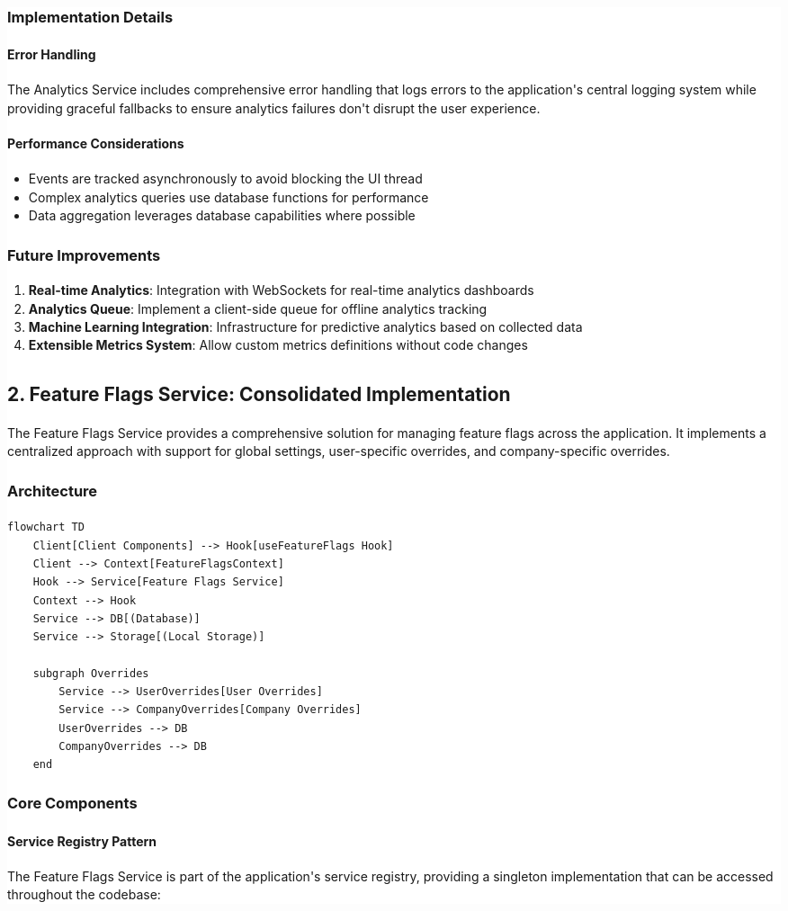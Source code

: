 ### Implementation Details

#### Error Handling

The Analytics Service includes comprehensive error handling that logs errors to the application's central logging system while providing graceful fallbacks to ensure analytics failures don't disrupt the user experience.

#### Performance Considerations

- Events are tracked asynchronously to avoid blocking the UI thread
- Complex analytics queries use database functions for performance
- Data aggregation leverages database capabilities where possible

### Future Improvements

1. **Real-time Analytics**: Integration with WebSockets for real-time analytics dashboards
2. **Analytics Queue**: Implement a client-side queue for offline analytics tracking
3. **Machine Learning Integration**: Infrastructure for predictive analytics based on collected data
4. **Extensible Metrics System**: Allow custom metrics definitions without code changes

## 2. Feature Flags Service: Consolidated Implementation

The Feature Flags Service provides a comprehensive solution for managing feature flags across the application. It implements a centralized approach with support for global settings, user-specific overrides, and company-specific overrides.

### Architecture

```mermaid
flowchart TD
    Client[Client Components] --> Hook[useFeatureFlags Hook]
    Client --> Context[FeatureFlagsContext]
    Hook --> Service[Feature Flags Service]
    Context --> Hook
    Service --> DB[(Database)]
    Service --> Storage[(Local Storage)]
    
    subgraph Overrides
        Service --> UserOverrides[User Overrides]
        Service --> CompanyOverrides[Company Overrides]
        UserOverrides --> DB
        CompanyOverrides --> DB
    end
```

### Core Components

#### Service Registry Pattern

The Feature Flags Service is part of the application's service registry, providing a singleton implementation that can be accessed throughout the codebase:
